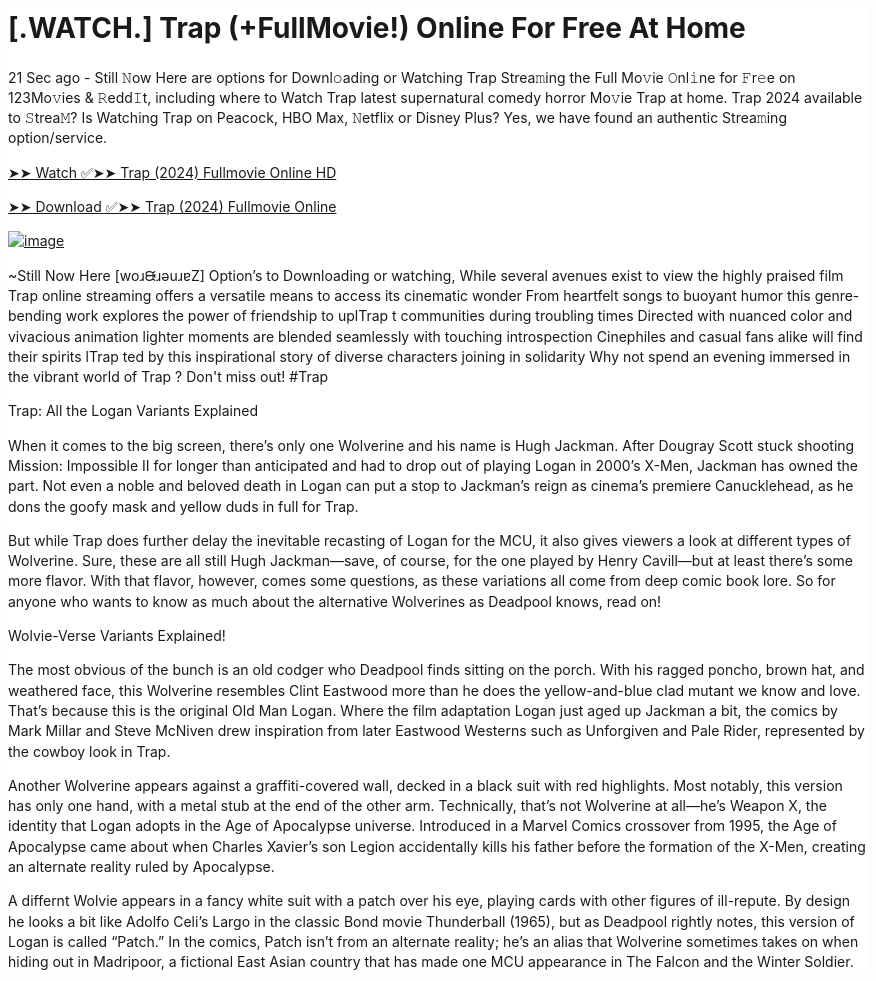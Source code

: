 #	[.WATCH.] Trap (+FullMovie!) Online For Free At Home

21 Sec ago - Still 𝙽ow Here are options for Downl𝚘ading or Watching Trap Strea𝚖ing the Full Mo𝚟ie 𝙾nl𝚒ne for 𝙵r𝚎e on 123Mo𝚟ies & 𝚁edd𝙸t, including where to Watch Trap latest supernatural comedy horror Mo𝚟ie Trap at home. Trap 2024 available to 𝚂trea𝙼? Is Watching Trap on Peacock, HBO Max, 𝙽etflix or Disney Plus? Yes, we have found an authentic Strea𝚖ing option/service.

[➤➤ Watch ✅➤➤ Trap (2024) Fullmovie Online HD](https://a-movies.com/en/movie/1032823/trap.github)

[➤➤ Download ✅➤➤ Trap (2024) Fullmovie Online](https://a-movies.com/en/movie/1032823/trap.github)

[![image](https://github.com/user-attachments/assets/026f9955-ed15-405e-84ff-905c74515164)](https://a-movies.com/en/movie/1032823/trap.github)

~Still Now Here [woɹᙠɹǝuɹɐZ] Option’s to Downloading or watching, While several avenues exist to view the highly praised film Trap online streaming offers a versatile means to access its cinematic wonder From heartfelt songs to buoyant humor this genre-bending work explores the power of friendship to uplTrap t communities during troubling times Directed with nuanced color and vivacious animation lighter moments are blended seamlessly with touching introspection Cinephiles and casual fans alike will find their spirits lTrap ted by this inspirational story of diverse characters joining in solidarity Why not spend an evening immersed in the vibrant world of Trap ? Don't miss out! #Trap

Trap: All the Logan Variants Explained

When it comes to the big screen, there’s only one Wolverine and his name is Hugh Jackman. After Dougray Scott stuck shooting Mission: Impossible II for longer than anticipated and had to drop out of playing Logan in 2000’s X-Men, Jackman has owned the part. Not even a noble and beloved death in Logan can put a stop to Jackman’s reign as cinema’s premiere Canucklehead, as he dons the goofy mask and yellow duds in full for Trap.

But while Trap does further delay the inevitable recasting of Logan for the MCU, it also gives viewers a look at different types of Wolverine. Sure, these are all still Hugh Jackman—save, of course, for the one played by Henry Cavill—but at least there’s some more flavor. With that flavor, however, comes some questions, as these variations all come from deep comic book lore. So for anyone who wants to know as much about the alternative Wolverines as Deadpool knows, read on!

Wolvie-Verse Variants Explained!

The most obvious of the bunch is an old codger who Deadpool finds sitting on the porch. With his ragged poncho, brown hat, and weathered face, this Wolverine resembles Clint Eastwood more than he does the yellow-and-blue clad mutant we know and love. That’s because this is the original Old Man Logan. Where the film adaptation Logan just aged up Jackman a bit, the comics by Mark Millar and Steve McNiven drew inspiration from later Eastwood Westerns such as Unforgiven and Pale Rider, represented by the cowboy look in Trap.

Another Wolverine appears against a graffiti-covered wall, decked in a black suit with red highlights. Most notably, this version has only one hand, with a metal stub at the end of the other arm. Technically, that’s not Wolverine at all—he’s Weapon X, the identity that Logan adopts in the Age of Apocalypse universe. Introduced in a Marvel Comics crossover from 1995, the Age of Apocalypse came about when Charles Xavier’s son Legion accidentally kills his father before the formation of the X-Men, creating an alternate reality ruled by Apocalypse.

A differnt Wolvie appears in a fancy white suit with a patch over his eye, playing cards with other figures of ill-repute. By design he looks a bit like Adolfo Celi’s Largo in the classic Bond movie Thunderball (1965), but as Deadpool rightly notes, this version of Logan is called “Patch.” In the comics, Patch isn’t from an alternate reality; he’s an alias that Wolverine sometimes takes on when hiding out in Madripoor, a fictional East Asian country that has made one MCU appearance in The Falcon and the Winter Soldier.
